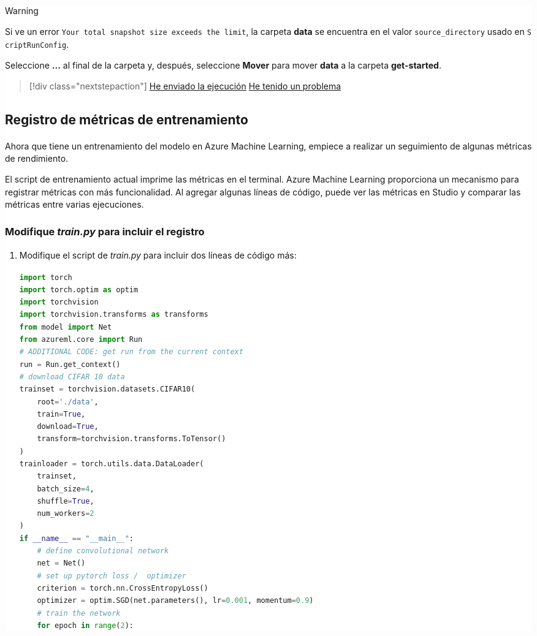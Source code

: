 > [!WARNING]
> Si ve un error `Your total snapshot size exceeds the limit`, la carpeta **data** se encuentra en el valor `source_directory` usado en `ScriptRunConfig`.
>
> Seleccione **...** al final de la carpeta y, después, seleccione **Mover** para mover **data** a la carpeta **get-started**.  



> [!div class="nextstepaction"]
> [He enviado la ejecución](?success=test-w-environment#log) [He tenido un problema](https://www.research.net/r/7CTJQQN?issue=test-w-environment)

## <a name="log-training-metrics"></a><a name="log"></a> Registro de métricas de entrenamiento

Ahora que tiene un entrenamiento del modelo en Azure Machine Learning, empiece a realizar un seguimiento de algunas métricas de rendimiento.

El script de entrenamiento actual imprime las métricas en el terminal. Azure Machine Learning proporciona un mecanismo para registrar métricas con más funcionalidad. Al agregar algunas líneas de código, puede ver las métricas en Studio y comparar las métricas entre varias ejecuciones.

### <a name="modify-trainpy-to-include-logging"></a>Modifique *train.py* para incluir el registro

1. Modifique el script de *train.py* para incluir dos líneas de código más:
    
    ```python
    import torch
    import torch.optim as optim
    import torchvision
    import torchvision.transforms as transforms
    from model import Net
    from azureml.core import Run
    # ADDITIONAL CODE: get run from the current context
    run = Run.get_context()
    # download CIFAR 10 data
    trainset = torchvision.datasets.CIFAR10(
        root='./data',
        train=True,
        download=True,
        transform=torchvision.transforms.ToTensor()
    )
    trainloader = torch.utils.data.DataLoader(
        trainset,
        batch_size=4,
        shuffle=True,
        num_workers=2
    )
    if __name__ == "__main__":
        # define convolutional network
        net = Net()
        # set up pytorch loss /  optimizer
        criterion = torch.nn.CrossEntropyLoss()
        optimizer = optim.SGD(net.parameters(), lr=0.001, momentum=0.9)
        # train the network
        for epoch in range(2):